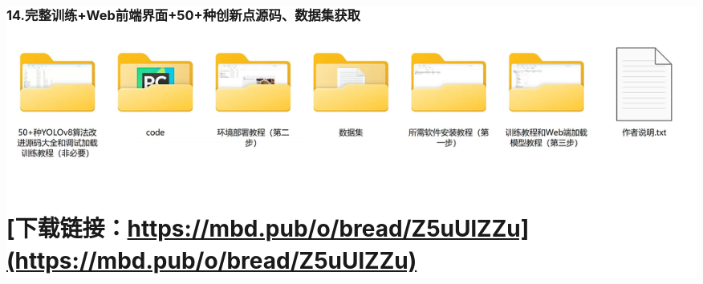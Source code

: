 ```python
```


### 14.完整训练+Web前端界面+50+种创新点源码、数据集获取

![19.png](19.png)


# [下载链接：https://mbd.pub/o/bread/Z5uUlZZu](https://mbd.pub/o/bread/Z5uUlZZu)